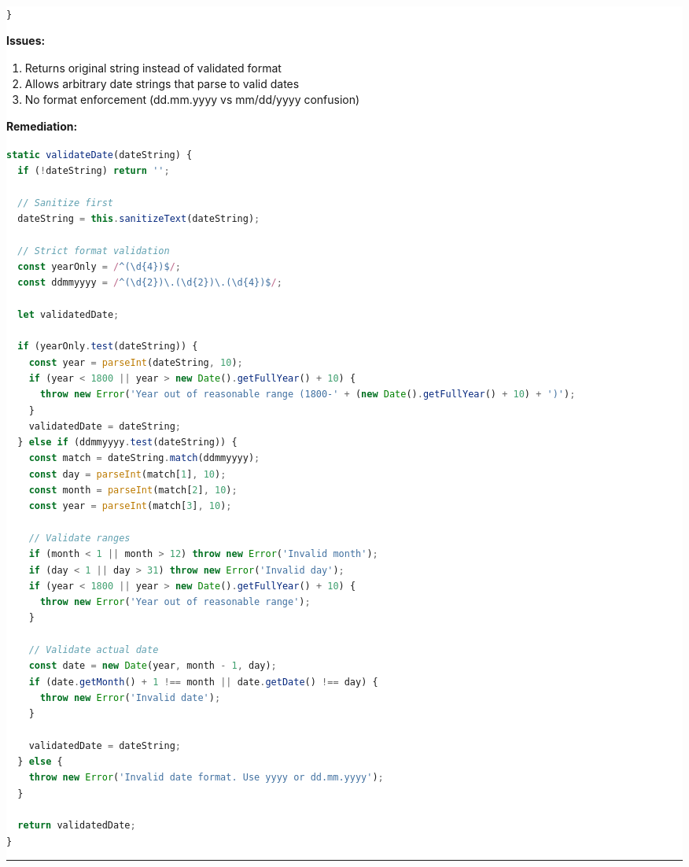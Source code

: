 ```javascript
}
```

**Issues:**
1. Returns original string instead of validated format
2. Allows arbitrary date strings that parse to valid dates
3. No format enforcement (dd.mm.yyyy vs mm/dd/yyyy confusion)

**Remediation:**
```javascript
static validateDate(dateString) {
  if (!dateString) return '';

  // Sanitize first
  dateString = this.sanitizeText(dateString);

  // Strict format validation
  const yearOnly = /^(\d{4})$/;
  const ddmmyyyy = /^(\d{2})\.(\d{2})\.(\d{4})$/;

  let validatedDate;

  if (yearOnly.test(dateString)) {
    const year = parseInt(dateString, 10);
    if (year < 1800 || year > new Date().getFullYear() + 10) {
      throw new Error('Year out of reasonable range (1800-' + (new Date().getFullYear() + 10) + ')');
    }
    validatedDate = dateString;
  } else if (ddmmyyyy.test(dateString)) {
    const match = dateString.match(ddmmyyyy);
    const day = parseInt(match[1], 10);
    const month = parseInt(match[2], 10);
    const year = parseInt(match[3], 10);

    // Validate ranges
    if (month < 1 || month > 12) throw new Error('Invalid month');
    if (day < 1 || day > 31) throw new Error('Invalid day');
    if (year < 1800 || year > new Date().getFullYear() + 10) {
      throw new Error('Year out of reasonable range');
    }

    // Validate actual date
    const date = new Date(year, month - 1, day);
    if (date.getMonth() + 1 !== month || date.getDate() !== day) {
      throw new Error('Invalid date');
    }

    validatedDate = dateString;
  } else {
    throw new Error('Invalid date format. Use yyyy or dd.mm.yyyy');
  }

  return validatedDate;
}
```

---